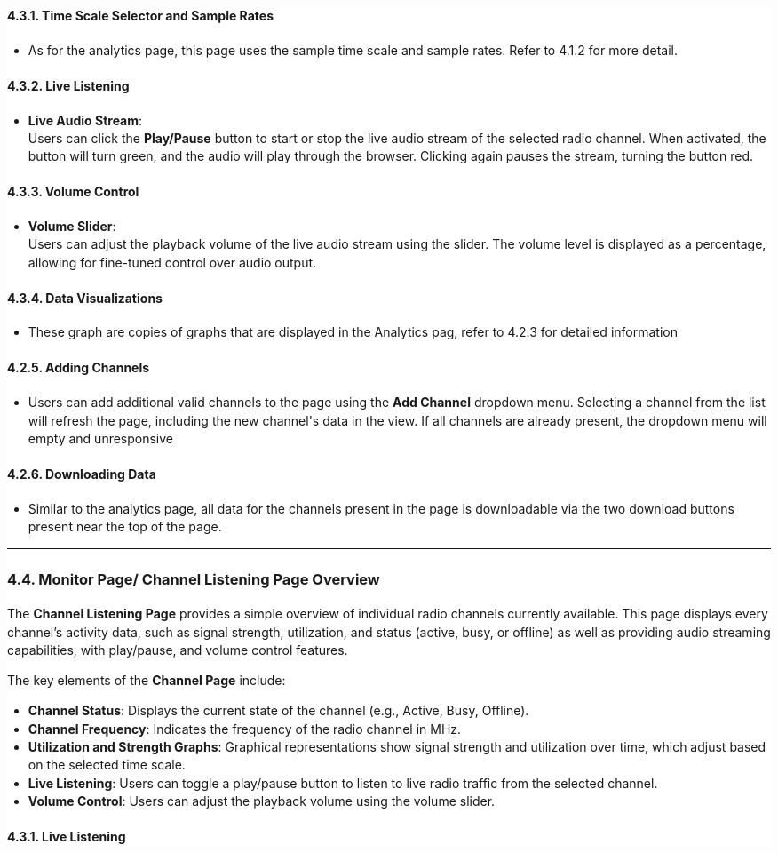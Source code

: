 #### **4.3.1. Time Scale Selector and Sample Rates**

* As for the analytics page, this page uses the sample time scale and sample rates. Refer to 4.1.2 for more detail.

#### **4.3.2. Live Listening**

* **Live Audio Stream**:  
  Users can click the **Play/Pause** button to start or stop the live audio stream of the selected radio channel. When activated, the button will turn green, and the audio will play through the browser. Clicking again pauses the stream, turning the button red.

#### **4.3.3. Volume Control**

* **Volume Slider**:  
  Users can adjust the playback volume of the live audio stream using the slider. The volume level is displayed as a percentage, allowing for fine-tuned control over audio output.

#### **4.3.4. Data Visualizations**

* These graph are copies of graphs that are displayed in the Analytics pag, refer to 4.2.3 for detailed information

#### **4.2.5. Adding Channels**

* Users can add additional valid channels to the page using the **Add Channel** dropdown menu. Selecting a channel from the list will refresh the page, including the new channel's data in the view. If all channels are already present, the dropdown menu will empty and unresponsive

#### **4.2.6. Downloading Data**

* Similar to the analytics page, all data for the channels present in the page is downloadable via the two download buttons present near the top of the page.

---

### **4.4. Monitor Page/ Channel Listening Page Overview**

The **Channel Listening Page** provides a simple overview of individual radio channels currently available. This page displays every channel’s activity data, such as signal strength, utilization, and status (active, busy, or offline) as well as providing audio streaming capabilities, with play/pause, and volume control features.

The key elements of the **Channel Page** include:

* **Channel Status**: Displays the current state of the channel (e.g., Active, Busy, Offline).  
* **Channel Frequency**: Indicates the frequency of the radio channel in MHz.  
* **Utilization and Strength Graphs**: Graphical representations show signal strength and utilization over time, which adjust based on the selected time scale.  
* **Live Listening**: Users can toggle a play/pause button to listen to live radio traffic from the selected channel.  
* **Volume Control**: Users can adjust the playback volume using the volume slider.

#### **4.3.1. Live Listening**
